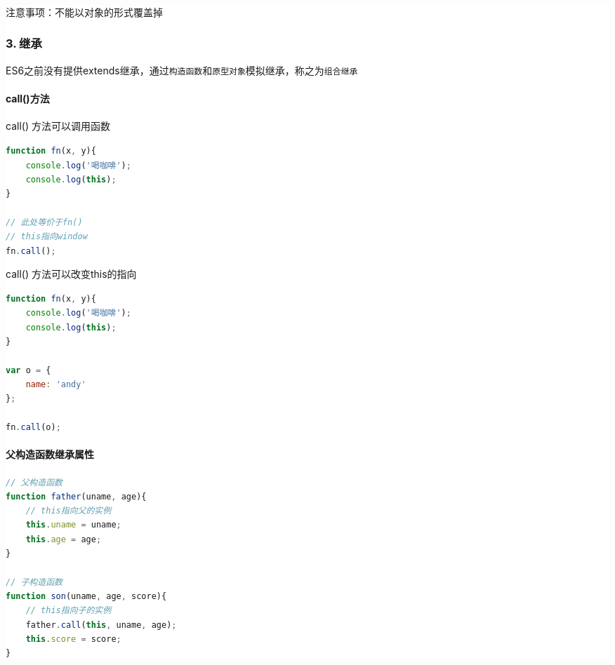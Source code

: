 注意事项：不能以对象的形式覆盖掉



### 3. 继承

ES6之前没有提供extends继承，通过`构造函数`和`原型对象`模拟继承，称之为`组合继承`



#### call()方法

call() 方法可以调用函数

```javascript
function fn(x, y){
    console.log('喝咖啡');
    console.log(this);
}

// 此处等价于fn()
// this指向window
fn.call();
```

call() 方法可以改变this的指向

```javascript
function fn(x, y){
    console.log('喝咖啡');
    console.log(this);
}

var o = {
	name: 'andy'
};

fn.call(o);
```



#### 父构造函数继承属性

```javascript
// 父构造函数
function father(uname, age){
    // this指向父的实例
    this.uname = uname;
    this.age = age;
}

// 子构造函数
function son(uname, age, score){
    // this指向子的实例
    father.call(this, uname, age);
    this.score = score;
}
```
